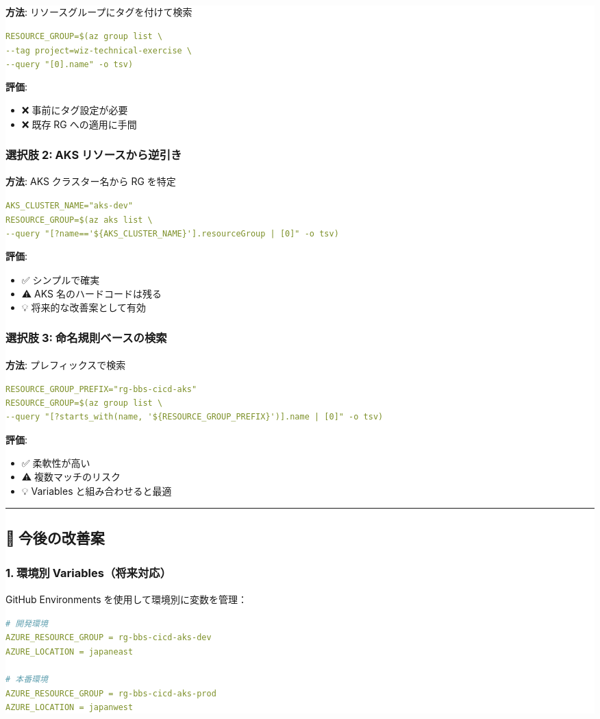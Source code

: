 **方法**: リソースグループにタグを付けて検索

```yaml
RESOURCE_GROUP=$(az group list \
--tag project=wiz-technical-exercise \
--query "[0].name" -o tsv)
```

**評価**:

- ❌ 事前にタグ設定が必要
- ❌ 既存 RG への適用に手間

### 選択肢 2: AKS リソースから逆引き

**方法**: AKS クラスター名から RG を特定

```yaml
AKS_CLUSTER_NAME="aks-dev"
RESOURCE_GROUP=$(az aks list \
--query "[?name=='${AKS_CLUSTER_NAME}'].resourceGroup | [0]" -o tsv)
```

**評価**:

- ✅ シンプルで確実
- ⚠️ AKS 名のハードコードは残る
- 💡 将来的な改善案として有効

### 選択肢 3: 命名規則ベースの検索

**方法**: プレフィックスで検索

```yaml
RESOURCE_GROUP_PREFIX="rg-bbs-cicd-aks"
RESOURCE_GROUP=$(az group list \
--query "[?starts_with(name, '${RESOURCE_GROUP_PREFIX}')].name | [0]" -o tsv)
```

**評価**:

- ✅ 柔軟性が高い
- ⚠️ 複数マッチのリスク
- 💡 Variables と組み合わせると最適

---

## 📝 今後の改善案

### 1. 環境別 Variables（将来対応）

GitHub Environments を使用して環境別に変数を管理：

```yaml
# 開発環境
AZURE_RESOURCE_GROUP = rg-bbs-cicd-aks-dev
AZURE_LOCATION = japaneast

# 本番環境
AZURE_RESOURCE_GROUP = rg-bbs-cicd-aks-prod
AZURE_LOCATION = japanwest
```
